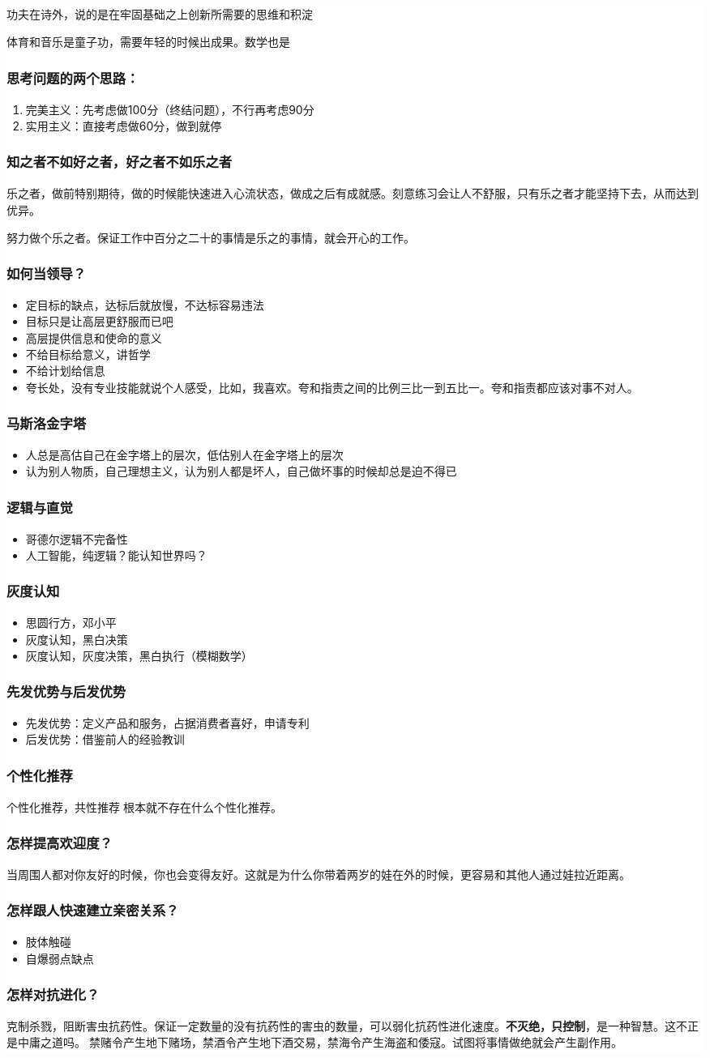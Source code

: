 功夫在诗外，说的是在牢固基础之上创新所需要的思维和积淀

体育和音乐是童子功，需要年轻的时候出成果。数学也是

### 思考问题的两个思路：
1. 完美主义：先考虑做100分（终结问题），不行再考虑90分
2. 实用主义：直接考虑做60分，做到就停

### 知之者不如好之者，好之者不如乐之者
乐之者，做前特别期待，做的时候能快速进入心流状态，做成之后有成就感。刻意练习会让人不舒服，只有乐之者才能坚持下去，从而达到优异。

努力做个乐之者。保证工作中百分之二十的事情是乐之的事情，就会开心的工作。

### 如何当领导？
* 定目标的缺点，达标后就放慢，不达标容易违法
* 目标只是让高层更舒服而已吧
* 高层提供信息和使命的意义
* 不给目标给意义，讲哲学
* 不给计划给信息
* 夸长处，没有专业技能就说个人感受，比如，我喜欢。夸和指责之间的比例三比一到五比一。夸和指责都应该对事不对人。

### 马斯洛金字塔
* 人总是高估自己在金字塔上的层次，低估别人在金字塔上的层次
* 认为别人物质，自己理想主义，认为别人都是坏人，自己做坏事的时候却总是迫不得已

### 逻辑与直觉
* 哥德尔逻辑不完备性
* 人工智能，纯逻辑？能认知世界吗？

### 灰度认知
* 思圆行方，邓小平
* 灰度认知，黑白决策
* 灰度认知，灰度决策，黑白执行（模糊数学）

### 先发优势与后发优势
* 先发优势：定义产品和服务，占据消费者喜好，申请专利
* 后发优势：借鉴前人的经验教训

### 个性化推荐
个性化推荐，共性推荐
根本就不存在什么个性化推荐。

### 怎样提高欢迎度？
当周围人都对你友好的时候，你也会变得友好。这就是为什么你带着两岁的娃在外的时候，更容易和其他人通过娃拉近距离。

### 怎样跟人快速建立亲密关系？
* 肢体触碰
* 自爆弱点缺点

### 怎样对抗进化？
克制杀戮，阻断害虫抗药性。保证一定数量的没有抗药性的害虫的数量，可以弱化抗药性进化速度。**不灭绝，只控制**，是一种智慧。这不正是中庸之道吗。
禁赌令产生地下赌场，禁酒令产生地下酒交易，禁海令产生海盗和倭寇。试图将事情做绝就会产生副作用。
